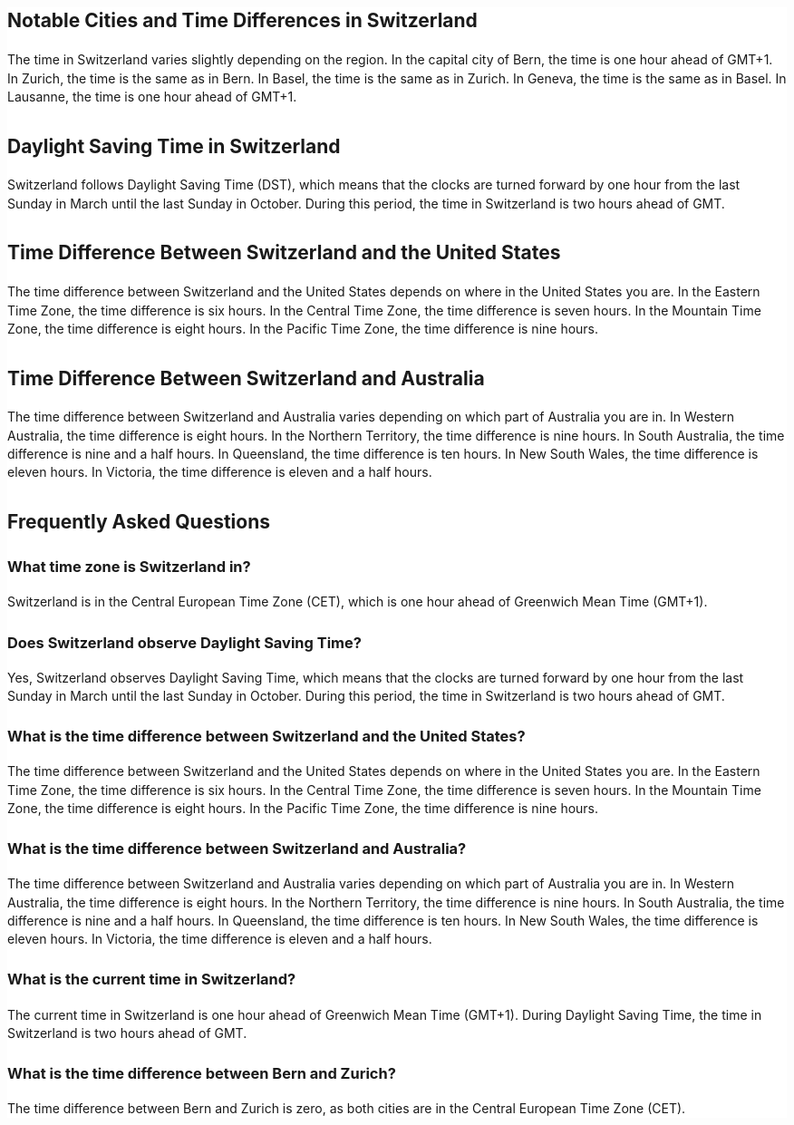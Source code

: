 <h2>Notable Cities and Time Differences in Switzerland</h2>

The time in Switzerland varies slightly depending on the region. In the capital city of Bern, the time is one hour ahead of GMT+1. In Zurich, the time is the same as in Bern. In Basel, the time is the same as in Zurich. In Geneva, the time is the same as in Basel. In Lausanne, the time is one hour ahead of GMT+1.

<h2>Daylight Saving Time in Switzerland</h2>

Switzerland follows Daylight Saving Time (DST), which means that the clocks are turned forward by one hour from the last Sunday in March until the last Sunday in October. During this period, the time in Switzerland is two hours ahead of GMT.

<h2>Time Difference Between Switzerland and the United States</h2>

The time difference between Switzerland and the United States depends on where in the United States you are. In the Eastern Time Zone, the time difference is six hours. In the Central Time Zone, the time difference is seven hours. In the Mountain Time Zone, the time difference is eight hours. In the Pacific Time Zone, the time difference is nine hours.

<h2>Time Difference Between Switzerland and Australia</h2>

The time difference between Switzerland and Australia varies depending on which part of Australia you are in. In Western Australia, the time difference is eight hours. In the Northern Territory, the time difference is nine hours. In South Australia, the time difference is nine and a half hours. In Queensland, the time difference is ten hours. In New South Wales, the time difference is eleven hours. In Victoria, the time difference is eleven and a half hours.

<h2>Frequently Asked Questions</h2>

<h3>What time zone is Switzerland in?</h3>
Switzerland is in the Central European Time Zone (CET), which is one hour ahead of Greenwich Mean Time (GMT+1).

<h3>Does Switzerland observe Daylight Saving Time?</h3>
Yes, Switzerland observes Daylight Saving Time, which means that the clocks are turned forward by one hour from the last Sunday in March until the last Sunday in October. During this period, the time in Switzerland is two hours ahead of GMT.

<h3>What is the time difference between Switzerland and the United States?</h3>
The time difference between Switzerland and the United States depends on where in the United States you are. In the Eastern Time Zone, the time difference is six hours. In the Central Time Zone, the time difference is seven hours. In the Mountain Time Zone, the time difference is eight hours. In the Pacific Time Zone, the time difference is nine hours.

<h3>What is the time difference between Switzerland and Australia?</h3>
The time difference between Switzerland and Australia varies depending on which part of Australia you are in. In Western Australia, the time difference is eight hours. In the Northern Territory, the time difference is nine hours. In South Australia, the time difference is nine and a half hours. In Queensland, the time difference is ten hours. In New South Wales, the time difference is eleven hours. In Victoria, the time difference is eleven and a half hours.

<h3>What is the current time in Switzerland?</h3>
The current time in Switzerland is one hour ahead of Greenwich Mean Time (GMT+1). During Daylight Saving Time, the time in Switzerland is two hours ahead of GMT.

<h3>What is the time difference between Bern and Zurich?</h3>
The time difference between Bern and Zurich is zero, as both cities are in the Central European Time Zone (CET).
